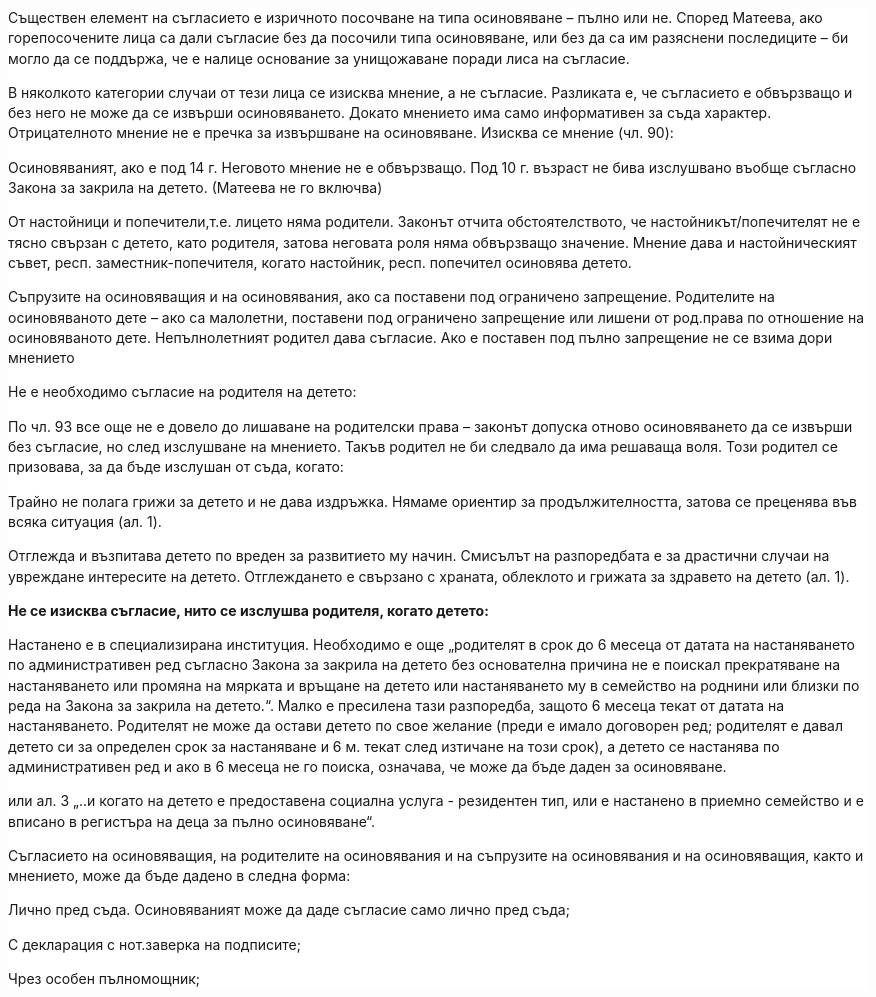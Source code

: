 Съществен елемент на съгласието е изричното посочване на типа осиновяване – пълно или не. Според Матеева, ако горепосочените лица са дали съгласие без да посочили типа осиновяване, или без да са им разяснени последиците – би могло да се поддържа, че е налице основание за унищожаване поради лиса на съгласие.

В няколкото категории случаи от тези лица се изисква мнение, а не съгласие. Разликата е, че съгласието е обвързващо и без него не може да се извърши осиновяването. Докато мнението има само информативен за съда характер. Отрицателното мнение не е пречка за извършване на осиновяване. Изисква се мнение (чл. 90):

Осиновяваният, ако е под 14 г. Неговото мнение не е обвързващо. Под 10 г. възраст не бива изслушвано въобще съгласно Закона за закрила на детето. (Матеева не го включва)

От настойници и попечители,т.е. лицето няма родители. Законът отчита обстоятелството, че настойникът/попечителят не е тясно свързан с детето, като родителя, затова неговата роля няма обвързващо значение. Мнение дава и настойническият съвет, респ. заместник-попечителя, когато настойник, респ. попечител осиновява детето.

Съпрузите на осиновяващия и на осиновявания, ако са поставени под ограничено запрещение. Родителите на осиновяваното дете – ако са малолетни, поставени под ограничено запрещение  или лишени от род.права по отношение на осиновяваното дете. Непълнолетният родител дава съгласие. Ако е поставен под пълно запрещение не се взима дори мнението

Не е необходимо съгласие на родителя на детето:

По чл. 93 все още не е довело до лишаване на родителски права – законът допуска отново осиновяването да се извърши без съгласие, но след изслушване на мнението. Такъв родител не би следвало да има решаваща воля. Този родител се призовава, за да бъде изслушан от съда, когато:

Трайно не полага грижи за детето и не дава издръжка. Нямаме ориентир за продължителността, затова се преценява във всяка ситуация (ал. 1).

Отглежда и възпитава детето по вреден за развитието му начин. Смисълът на разпоредбата е за драстични случаи на увреждане интересите на детето. Отглеждането е свързано с храната, облеклото и грижата за здравето на детето (ал. 1).

**Не се изисква съгласие, нито се изслушва родителя, когато детето:**

Настанено е в специализирана институция. Необходимо е още „родителят в срок до 6 месеца от датата на настаняването по административен ред съгласно Закона за закрила на детето без основателна причина не е поискал прекратяване на настаняването или промяна на мярката и връщане на детето или настаняването му в семейство на роднини или близки по реда на Закона за закрила на детето.“. Малко е пресилена тази разпоредба, защото 6 месеца текат от датата на настаняването. Родителят не може да остави детето по свое желание (преди е имало договорен ред; родителят е давал детето си за определен срок за настаняване и 6 м. текат след изтичане на този срок), а детето се настанява по административен ред и ако в 6 месеца не го поиска, означава, че може да бъде даден за осиновяване.

или ал. 3 „..и когато на детето е предоставена социална услуга - резидентен тип, или е настанено в приемно семейство и е вписано в регистъра на деца за пълно осиновяване“.

Съгласието на осиновяващия, на родителите на осиновявания и на съпрузите на осиновявания и на осиновяващия, както и мнението, може да бъде дадено в следна форма:

Лично пред съда. Осиновяваният може да даде съгласие само лично пред съда;

С декларация с нот.заверка на подписите;

Чрез особен пълномощник;
